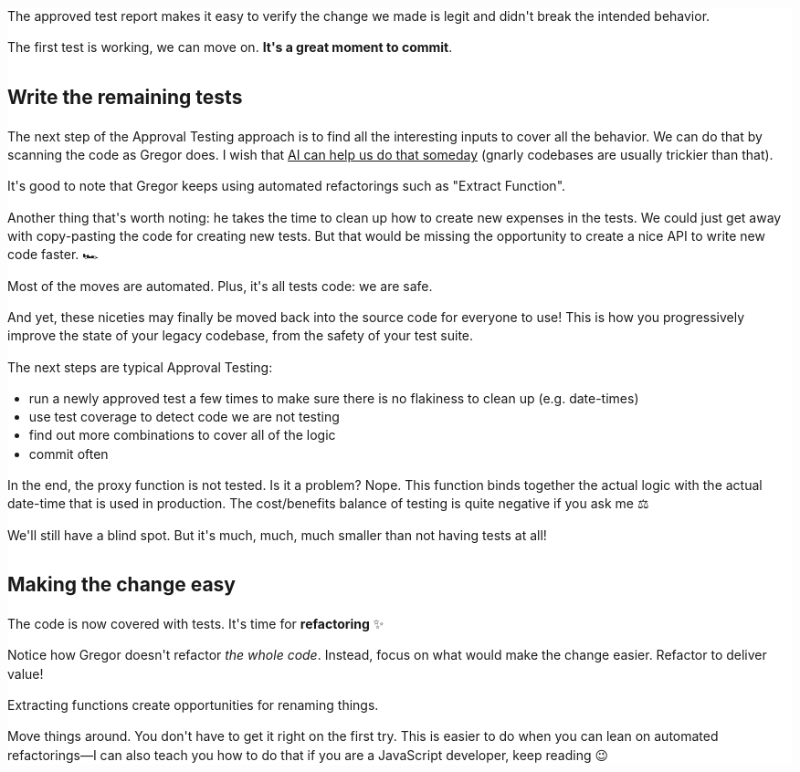 The approved test report makes it easy to verify the change we made is legit and didn't break the intended behavior.

The first test is working, we can move on. **It's a great moment to commit**.

## Write the remaining tests

<iframe width="560" height="315" src="https://www.youtube-nocookie.com/embed/Y20cEM4xZ8I" frameborder="0" allow="accelerometer; autoplay; encrypted-media; gyroscope; picture-in-picture" allowfullscreen></iframe>

The next step of the Approval Testing approach is to find all the interesting inputs to cover all the behavior. We can do that by scanning the code as Gregor does. I wish that [AI can help us do that someday](https://understandlegacycode.com/blog/ai-test-generation-for-legacy-code/) (gnarly codebases are usually trickier than that).

It's good to note that Gregor keeps using automated refactorings such as "Extract Function".

Another thing that's worth noting: he takes the time to clean up how to create new expenses in the tests. We could just get away with copy-pasting the code for creating new tests. But that would be missing the opportunity to create a nice API to write new code faster. 🏎

Most of the moves are automated. Plus, it's all tests code: we are safe.

And yet, these niceties may finally be moved back into the source code for everyone to use! This is how you progressively improve the state of your legacy codebase, from the safety of your test suite.

The next steps are typical Approval Testing:

- run a newly approved test a few times to make sure there is no flakiness to clean up (e.g. date-times)
- use test coverage to detect code we are not testing
- find out more combinations to cover all of the logic
- commit often

In the end, the proxy function is not tested. Is it a problem? Nope. This function binds together the actual logic with the actual date-time that is used in production. The cost/benefits balance of testing is quite negative if you ask me ⚖

We'll still have a blind spot. But it's much, much, much smaller than not having tests at all!

## Making the change easy

<iframe width="560" height="315" src="https://www.youtube-nocookie.com/embed/rDvQ1lF494E" frameborder="0" allow="accelerometer; autoplay; encrypted-media; gyroscope; picture-in-picture" allowfullscreen></iframe>

The code is now covered with tests. It's time for **refactoring** ✨

Notice how Gregor doesn't refactor _the whole code_. Instead, focus on what would make the change easier. Refactor to deliver value!

Extracting functions create opportunities for renaming things.

Move things around. You don't have to get it right on the first try. This is easier to do when you can lean on automated refactorings—I can also teach you how to do that if you are a JavaScript developer, keep reading 😉
